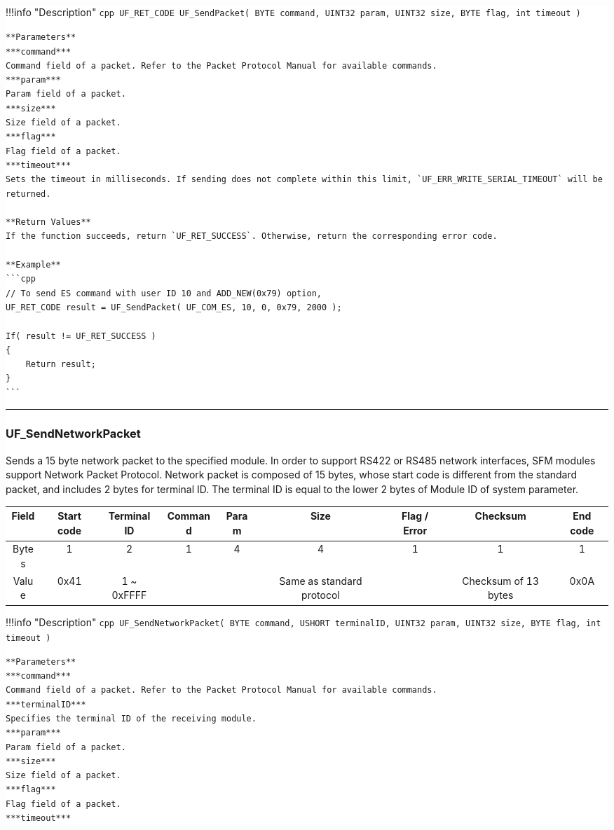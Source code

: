 
!!!info "Description"
	```cpp
	UF_RET_CODE UF_SendPacket( BYTE command, UINT32 param, UINT32 size, BYTE flag, int timeout )
	```

	**Parameters**  
	***command***  
	Command field of a packet. Refer to the Packet Protocol Manual for available commands.  
	***param***  
	Param field of a packet.  
	***size***  
	Size field of a packet.  
	***flag***  
	Flag field of a packet.  
	***timeout***  
	Sets the timeout in milliseconds. If sending does not complete within this limit, `UF_ERR_WRITE_SERIAL_TIMEOUT` will be returned.

	**Return Values**  
	If the function succeeds, return `UF_RET_SUCCESS`. Otherwise, return the corresponding error code.

	**Example**  
	```cpp
	// To send ES command with user ID 10 and ADD_NEW(0x79) option,
	UF_RET_CODE result = UF_SendPacket( UF_COM_ES, 10, 0, 0x79, 2000 );

	If( result != UF_RET_SUCCESS )
	{
		Return result;
	}
	```

---
###  UF_SendNetworkPacket

Sends a 15 byte network packet to the specified module. In order to support RS422 or RS485 network interfaces, SFM modules support Network Packet Protocol. Network packet is composed of 15 bytes, whose start code is different from the standard packet, and includes 2 bytes for terminal ID. The terminal ID is equal to the lower 2 bytes of Module ID of system parameter.

| Field | Start code | Terminal ID | Command | Param |           Size            | Flag / Error |       Checksum       | End code |
| :---: | :--------: | :---------: | :-----: | :---: | :-----------------------: | :----------: | :------------------: | :------: |
| Bytes |     1      |      2      |    1    |   4   |             4             |      1       |          1           |    1     |
| Value |    0x41    | 1 ~ 0xFFFF  |         |       | Same as standard protocol |              | Checksum of 13 bytes |   0x0A   |


!!!info "Description"
	```cpp
	UF_SendNetworkPacket( BYTE command, USHORT terminalID, UINT32 param, UINT32 size, BYTE flag, int timeout )
	```

	**Parameters**  
	***command***  
	Command field of a packet. Refer to the Packet Protocol Manual for available commands.  
	***terminalID***  
	Specifies the terminal ID of the receiving module.  
	***param***  
	Param field of a packet.  
	***size***  
	Size field of a packet.  
	***flag***  
	Flag field of a packet.  
	***timeout***  
